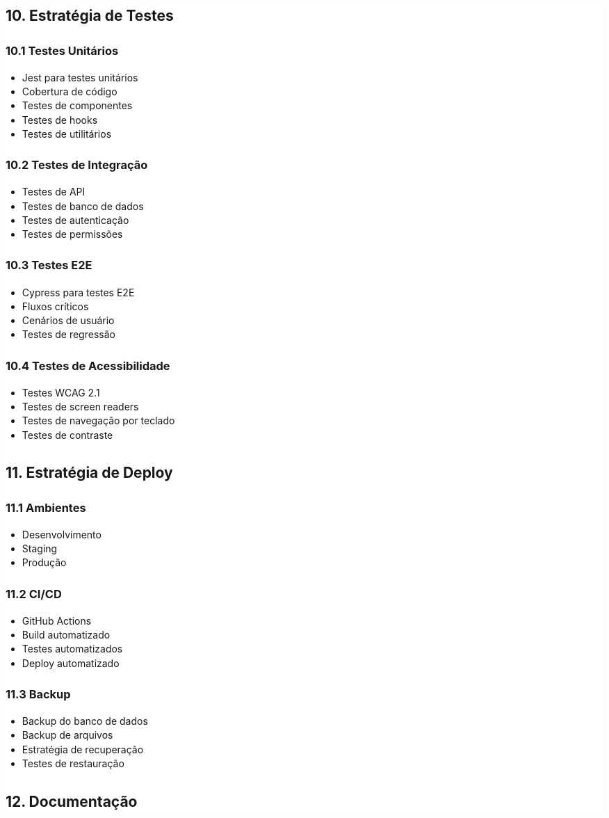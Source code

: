 ## 10. Estratégia de Testes

### 10.1 Testes Unitários
- Jest para testes unitários
- Cobertura de código
- Testes de componentes
- Testes de hooks
- Testes de utilitários

### 10.2 Testes de Integração
- Testes de API
- Testes de banco de dados
- Testes de autenticação
- Testes de permissões

### 10.3 Testes E2E
- Cypress para testes E2E
- Fluxos críticos
- Cenários de usuário
- Testes de regressão

### 10.4 Testes de Acessibilidade
- Testes WCAG 2.1
- Testes de screen readers
- Testes de navegação por teclado
- Testes de contraste

## 11. Estratégia de Deploy

### 11.1 Ambientes
- Desenvolvimento
- Staging
- Produção

### 11.2 CI/CD
- GitHub Actions
- Build automatizado
- Testes automatizados
- Deploy automatizado

### 11.3 Backup
- Backup do banco de dados
- Backup de arquivos
- Estratégia de recuperação
- Testes de restauração

## 12. Documentação

